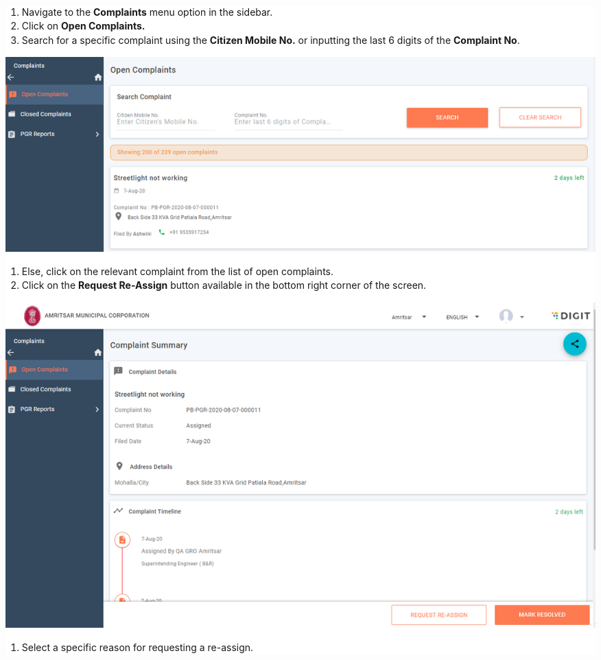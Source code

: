 1. Navigate to the **Complaints** menu option in the sidebar.
2. Click on **Open Complaints.**
3. Search for a specific complaint using the **Citizen Mobile No.** or inputting the last 6 digits of the **Complaint No**.

![](../../.gitbook/assets/34.png)

1. Else, click on the relevant complaint from the list of open complaints.
2. Click on the **Request Re-Assign** button available in the bottom right corner of the screen.

![](../../.gitbook/assets/35.png)

1. Select a specific reason for requesting a re-assign.
